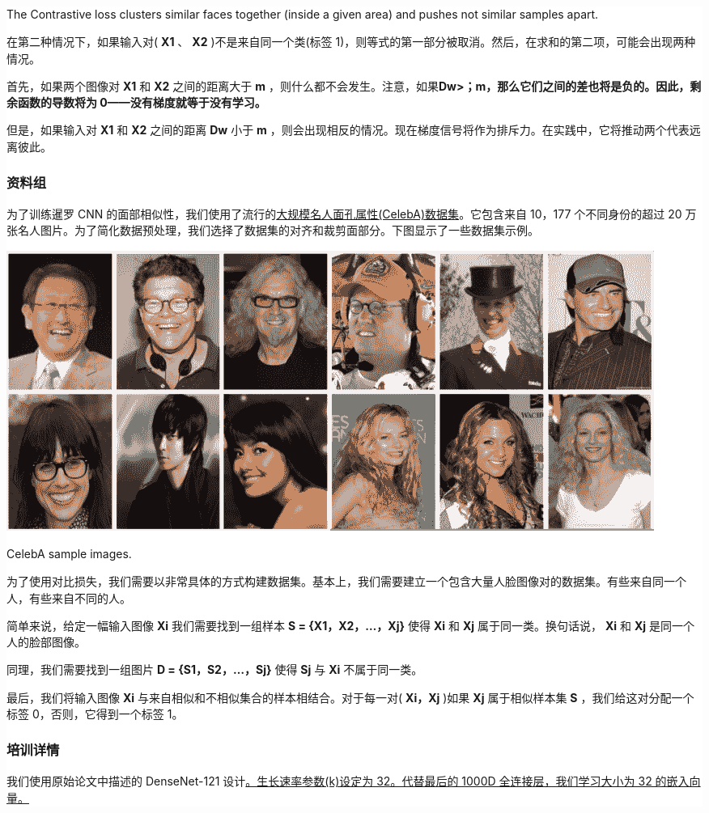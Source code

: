 The Contrastive loss clusters similar faces together (inside a given area) and pushes not similar samples apart.

在第二种情况下，如果输入对( **X1** 、 **X2** )不是来自同一个类(标签 1)，则等式的第一部分被取消。然后，在求和的第二项，可能会出现两种情况。

首先，如果两个图像对 **X1** 和 **X2** 之间的距离大于 **m** ，则什么都不会发生。注意，如果**Dw>；m，那么它们之间的差也将是负的。因此，剩余函数的导数将为 0——没有梯度就等于没有学习。**

但是，如果输入对 **X1** 和 **X2** 之间的距离 **Dw** 小于 **m** ，则会出现相反的情况。现在梯度信号将作为排斥力。在实践中，它将推动两个代表远离彼此。

### 资料组

为了训练暹罗 CNN 的面部相似性，我们使用了流行的[大规模名人面孔属性(CelebA)数据集](http://mmlab.ie.cuhk.edu.hk/projects/CelebA.html)。它包含来自 10，177 个不同身份的超过 20 万张名人图片。为了简化数据预处理，我们选择了数据集的对齐和裁剪面部分。下图显示了一些数据集示例。

![1*Mu0B8Pvygp6B5d5ER7oG8A](img/6dae75d4bc2db8cd538367f471407bbb.png)

CelebA sample images.

为了使用对比损失，我们需要以非常具体的方式构建数据集。基本上，我们需要建立一个包含大量人脸图像对的数据集。有些来自同一个人，有些来自不同的人。

简单来说，给定一幅输入图像 **Xi** 我们需要找到一组样本 **S = {X1，X2，…，Xj}** 使得 **Xi** 和 **Xj** 属于同一类。换句话说， **Xi** 和 **Xj** 是同一个人的脸部图像。

同理，我们需要找到一组图片 **D = {S1，S2，…，Sj}** 使得 **Sj** 与 **Xi** 不属于同一类。

最后，我们将输入图像 **Xi** 与来自相似和不相似集合的样本相结合。对于每一对( **Xi，Xj** )如果 **Xj** 属于相似样本集 **S** ，我们给这对分配一个标签 0，否则，它得到一个标签 1。

### 培训详情

我们使用原始论文中描述的 DenseNet-121 设计[。生长速率参数(k)设定为 32。代替最后的 1000D 全连接层，我们学习大小为 32 的嵌入向量。](https://liuziwei7.github.io/projects/FaceAttributes.html)

